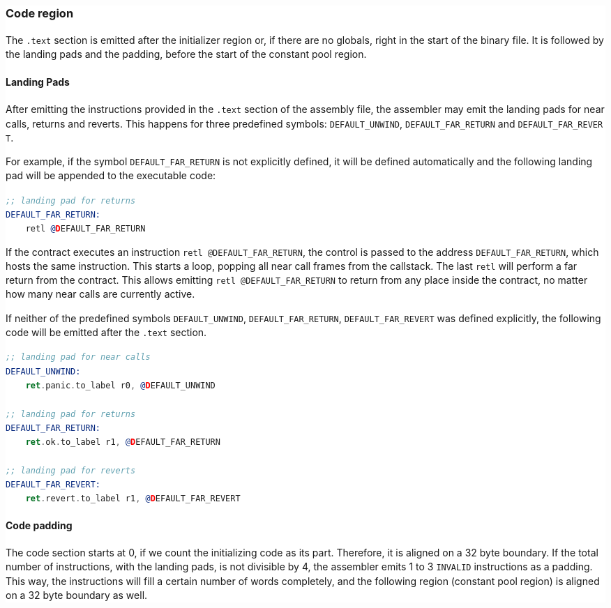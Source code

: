 ### Code region

The `.text` section is emitted after the initializer region or, if there are no
globals, right in the start of the binary file.  It is followed by the landing
pads and the padding, before the start of the constant pool region.

#### Landing Pads

After emitting the instructions provided in the `.text` section of the assembly
file, the assembler may emit the landing pads for near calls, returns and
reverts.
This happens for three predefined symbols: `DEFAULT_UNWIND`,
`DEFAULT_FAR_RETURN` and `DEFAULT_FAR_REVERT`.

For example, if the symbol `DEFAULT_FAR_RETURN` is not explicitly defined, it
will be defined automatically and the following landing pad will be appended to
the executable code:

```asm
;; landing pad for returns
DEFAULT_FAR_RETURN:
    retl @DEFAULT_FAR_RETURN
```

If the contract executes an instruction `retl @DEFAULT_FAR_RETURN`, the control is
passed to the address `DEFAULT_FAR_RETURN`, which hosts the same instruction.
This starts a loop, popping all near call frames from the callstack. The last
`retl` will perform a far return from the contract.
This allows emitting `retl @DEFAULT_FAR_RETURN` to return from any place inside
the contract, no matter how many near calls are currently active.

If neither of the predefined symbols `DEFAULT_UNWIND`, `DEFAULT_FAR_RETURN`,
`DEFAULT_FAR_REVERT` was defined explicitly, the following code will be emitted
after the `.text` section.

```asm
;; landing pad for near calls
DEFAULT_UNWIND:
    ret.panic.to_label r0, @DEFAULT_UNWIND

;; landing pad for returns
DEFAULT_FAR_RETURN:
    ret.ok.to_label r1, @DEFAULT_FAR_RETURN

;; landing pad for reverts
DEFAULT_FAR_REVERT:
    ret.revert.to_label r1, @DEFAULT_FAR_REVERT
```

#### Code padding

The code section starts at 0, if we count the initializing code as its part.
Therefore, it is aligned on a 32 byte boundary.
If the total number of instructions, with the landing pads, is not divisible by
4, the assembler emits 1 to 3 `INVALID` instructions as a padding.
This way, the instructions will fill a certain number of words completely, and
the following region (constant pool region) is aligned on a 32 byte boundary as
well.
